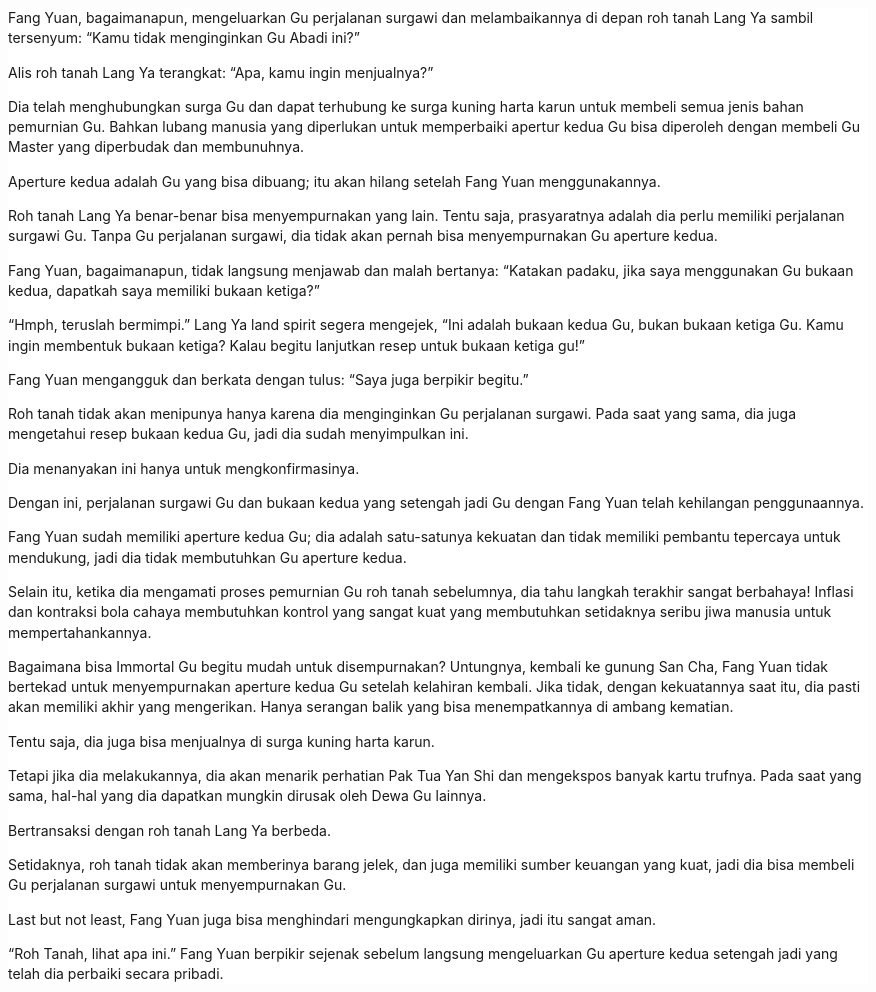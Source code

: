 Fang Yuan, bagaimanapun, mengeluarkan Gu perjalanan surgawi dan melambaikannya di depan roh tanah Lang Ya sambil tersenyum: “Kamu tidak menginginkan Gu Abadi ini?”

Alis roh tanah Lang Ya terangkat: “Apa, kamu ingin menjualnya?”

Dia telah menghubungkan surga Gu dan dapat terhubung ke surga kuning harta karun untuk membeli semua jenis bahan pemurnian Gu. Bahkan lubang manusia yang diperlukan untuk memperbaiki apertur kedua Gu bisa diperoleh dengan membeli Gu Master yang diperbudak dan membunuhnya.

Aperture kedua adalah Gu yang bisa dibuang; itu akan hilang setelah Fang Yuan menggunakannya.

Roh tanah Lang Ya benar-benar bisa menyempurnakan yang lain. Tentu saja, prasyaratnya adalah dia perlu memiliki perjalanan surgawi Gu. Tanpa Gu perjalanan surgawi, dia tidak akan pernah bisa menyempurnakan Gu aperture kedua.

Fang Yuan, bagaimanapun, tidak langsung menjawab dan malah bertanya: “Katakan padaku, jika saya menggunakan Gu bukaan kedua, dapatkah saya memiliki bukaan ketiga?”

“Hmph, teruslah bermimpi.” Lang Ya land spirit segera mengejek, “Ini adalah bukaan kedua Gu, bukan bukaan ketiga Gu. Kamu ingin membentuk bukaan ketiga? Kalau begitu lanjutkan resep untuk bukaan ketiga gu!”

Fang Yuan mengangguk dan berkata dengan tulus: “Saya juga berpikir begitu.”

Roh tanah tidak akan menipunya hanya karena dia menginginkan Gu perjalanan surgawi. Pada saat yang sama, dia juga mengetahui resep bukaan kedua Gu, jadi dia sudah menyimpulkan ini.

Dia menanyakan ini hanya untuk mengkonfirmasinya.

Dengan ini, perjalanan surgawi Gu dan bukaan kedua yang setengah jadi Gu dengan Fang Yuan telah kehilangan penggunaannya.

Fang Yuan sudah memiliki aperture kedua Gu; dia adalah satu-satunya kekuatan dan tidak memiliki pembantu tepercaya untuk mendukung, jadi dia tidak membutuhkan Gu aperture kedua.

Selain itu, ketika dia mengamati proses pemurnian Gu roh tanah sebelumnya, dia tahu langkah terakhir sangat berbahaya! Inflasi dan kontraksi bola cahaya membutuhkan kontrol yang sangat kuat yang membutuhkan setidaknya seribu jiwa manusia untuk mempertahankannya.

Bagaimana bisa Immortal Gu begitu mudah untuk disempurnakan? Untungnya, kembali ke gunung San Cha, Fang Yuan tidak bertekad untuk menyempurnakan aperture kedua Gu setelah kelahiran kembali. Jika tidak, dengan kekuatannya saat itu, dia pasti akan memiliki akhir yang mengerikan. Hanya serangan balik yang bisa menempatkannya di ambang kematian.

Tentu saja, dia juga bisa menjualnya di surga kuning harta karun.

Tetapi jika dia melakukannya, dia akan menarik perhatian Pak Tua Yan Shi dan mengekspos banyak kartu trufnya. Pada saat yang sama, hal-hal yang dia dapatkan mungkin dirusak oleh Dewa Gu lainnya.

Bertransaksi dengan roh tanah Lang Ya berbeda.

Setidaknya, roh tanah tidak akan memberinya barang jelek, dan juga memiliki sumber keuangan yang kuat, jadi dia bisa membeli Gu perjalanan surgawi untuk menyempurnakan Gu.



Last but not least, Fang Yuan juga bisa menghindari mengungkapkan dirinya, jadi itu sangat aman.

“Roh Tanah, lihat apa ini.” Fang Yuan berpikir sejenak sebelum langsung mengeluarkan Gu aperture kedua setengah jadi yang telah dia perbaiki secara pribadi.
